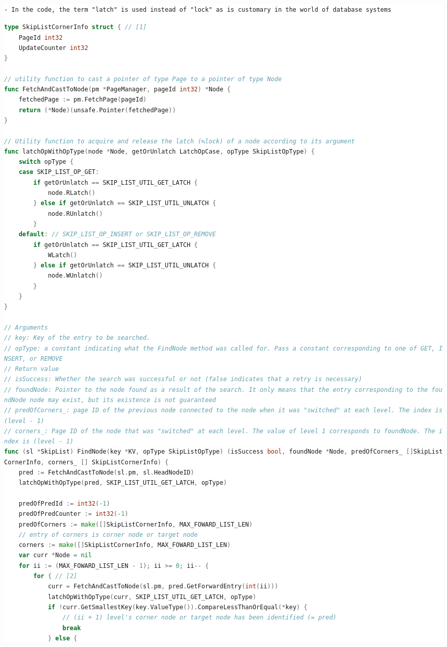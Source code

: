     - In the code, the term "latch" is used instead of "lock" as is customary in the world of database systems

```go:findnode_parallel.go
type SkipListCornerInfo struct { // [1]
	PageId int32
	UpdateCounter int32
}

// utility function to cast a pointer of type Page to a pointer of type Node
func FetchAndCastToNode(pm *PageManager, pageId int32) *Node {
	fetchedPage := pm.FetchPage(pageId)
	return (*Node)(unsafe.Pointer(fetchedPage))
}

// Utility function to acquire and release the latch (≒lock) of a node according to its argument
func latchOpWithOpType(node *Node, getOrUnlatch LatchOpCase, opType SkipListOpType) {
	switch opType {
	case SKIP_LIST_OP_GET:
		if getOrUnlatch == SKIP_LIST_UTIL_GET_LATCH {
			node.RLatch()
		} else if getOrUnlatch == SKIP_LIST_UTIL_UNLATCH {
			node.RUnlatch()
		}
	default: // SKIP_LIST_OP_INSERT or SKIP_LIST_OP_REMOVE
		if getOrUnlatch == SKIP_LIST_UTIL_GET_LATCH {
			WLatch()
		} else if getOrUnlatch == SKIP_LIST_UTIL_UNLATCH {
			node.WUnlatch()
		}
	}
}

// Arguments
// key: Key of the entry to be searched.
// opType: a constant indicating what the FindNode method was called for. Pass a constant corresponding to one of GET, INSERT, or REMOVE
// Return value
// isSuccess: Whether the search was successful or not (false indicates that a retry is necessary)
// foundNode: Pointer to the node found as a result of the search. It only means that the entry corresponding to the foundNode node may exist, but its existence is not guaranteed
// predOfCorners_: page ID of the previous node connected to the node when it was "switched" at each level. The index is (level - 1)
// corners_: Page ID of the node that was "switched" at each level. The value of level 1 corresponds to foundNode. The index is (level - 1)
func (sl *SkipList) FindNode(key *KV, opType SkipListOpType) (isSuccess bool, foundNode *Node, predOfCorners_ []SkipListCornerInfo, corners_ [] SkipListCornerInfo) {
	pred := FetchAndCastToNode(sl.pm, sl.HeadNodeID)
	latchOpWithOpType(pred, SKIP_LIST_UTIL_GET_LATCH, opType)

	predOfPredId := int32(-1)
	predOfPredCounter := int32(-1)
	predOfCorners := make([]SkipListCornerInfo, MAX_FOWARD_LIST_LEN)
	// entry of corners is corner node or target node
	corners := make([]SkipListCornerInfo, MAX_FOWARD_LIST_LEN)
	var curr *Node = nil
	for ii := (MAX_FOWARD_LIST_LEN - 1); ii >= 0; ii-- {
		for { // [2]
			curr = FetchAndCastToNode(sl.pm, pred.GetForwardEntry(int(ii)))
			latchOpWithOpType(curr, SKIP_LIST_UTIL_GET_LATCH, opType)
			if !curr.GetSmallestKey(key.ValueType()).CompareLessThanOrEqual(*key) {
				// (ii + 1) level's corner node or target node has been identified (= pred)
				break
			} else {
```